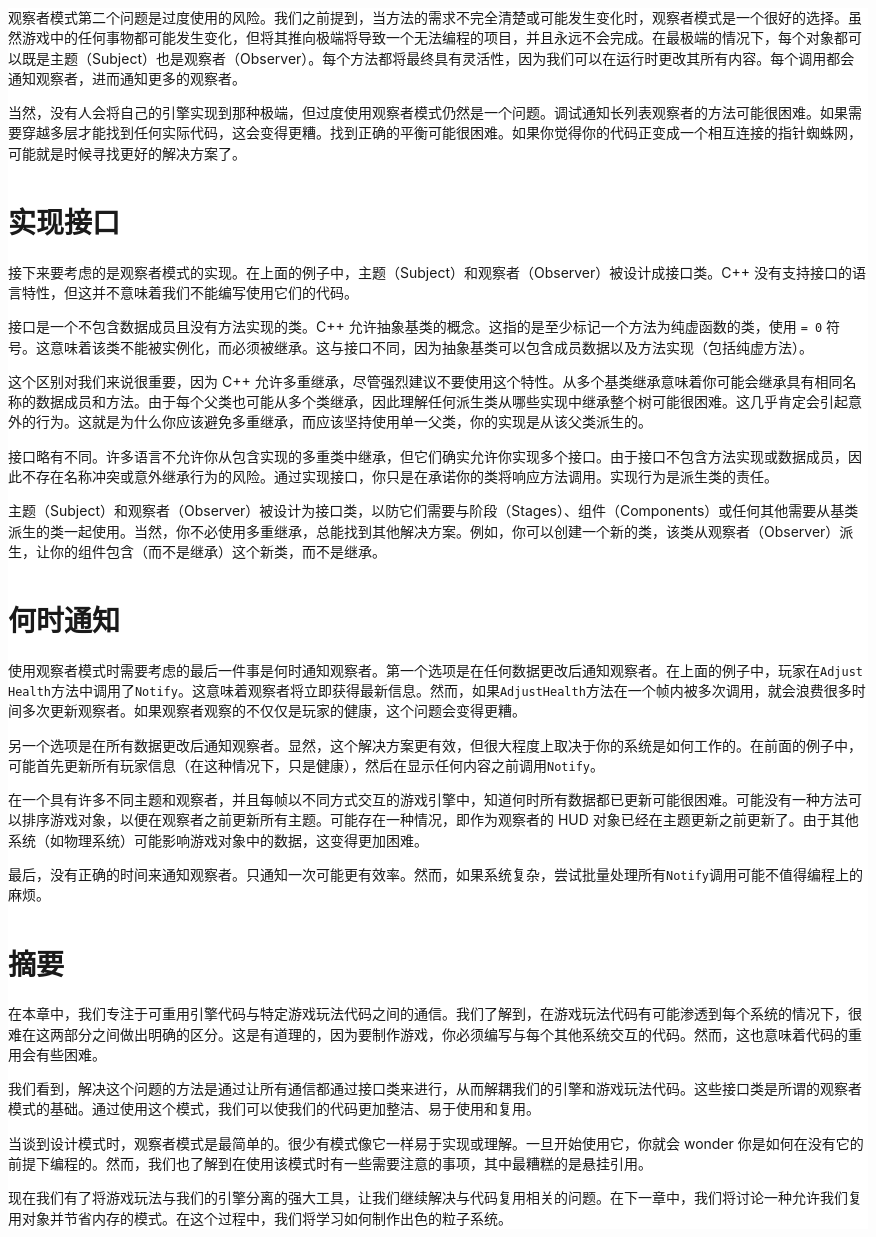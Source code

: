 观察者模式第二个问题是过度使用的风险。我们之前提到，当方法的需求不完全清楚或可能发生变化时，观察者模式是一个很好的选择。虽然游戏中的任何事物都可能发生变化，但将其推向极端将导致一个无法编程的项目，并且永远不会完成。在最极端的情况下，每个对象都可以既是主题（Subject）也是观察者（Observer）。每个方法都将最终具有灵活性，因为我们可以在运行时更改其所有内容。每个调用都会通知观察者，进而通知更多的观察者。

当然，没有人会将自己的引擎实现到那种极端，但过度使用观察者模式仍然是一个问题。调试通知长列表观察者的方法可能很困难。如果需要穿越多层才能找到任何实际代码，这会变得更糟。找到正确的平衡可能很困难。如果你觉得你的代码正变成一个相互连接的指针蜘蛛网，可能就是时候寻找更好的解决方案了。

# 实现接口

接下来要考虑的是观察者模式的实现。在上面的例子中，主题（Subject）和观察者（Observer）被设计成接口类。C++ 没有支持接口的语言特性，但这并不意味着我们不能编写使用它们的代码。

接口是一个不包含数据成员且没有方法实现的类。C++ 允许抽象基类的概念。这指的是至少标记一个方法为纯虚函数的类，使用 `= 0` 符号。这意味着该类不能被实例化，而必须被继承。这与接口不同，因为抽象基类可以包含成员数据以及方法实现（包括纯虚方法）。

这个区别对我们来说很重要，因为 C++ 允许多重继承，尽管强烈建议不要使用这个特性。从多个基类继承意味着你可能会继承具有相同名称的数据成员和方法。由于每个父类也可能从多个类继承，因此理解任何派生类从哪些实现中继承整个树可能很困难。这几乎肯定会引起意外的行为。这就是为什么你应该避免多重继承，而应该坚持使用单一父类，你的实现是从该父类派生的。

接口略有不同。许多语言不允许你从包含实现的多重类中继承，但它们确实允许你实现多个接口。由于接口不包含方法实现或数据成员，因此不存在名称冲突或意外继承行为的风险。通过实现接口，你只是在承诺你的类将响应方法调用。实现行为是派生类的责任。

主题（Subject）和观察者（Observer）被设计为接口类，以防它们需要与阶段（Stages）、组件（Components）或任何其他需要从基类派生的类一起使用。当然，你不必使用多重继承，总能找到其他解决方案。例如，你可以创建一个新的类，该类从观察者（Observer）派生，让你的组件包含（而不是继承）这个新类，而不是继承。

# 何时通知

使用观察者模式时需要考虑的最后一件事是何时通知观察者。第一个选项是在任何数据更改后通知观察者。在上面的例子中，玩家在`AdjustHealth`方法中调用了`Notify`。这意味着观察者将立即获得最新信息。然而，如果`AdjustHealth`方法在一个帧内被多次调用，就会浪费很多时间多次更新观察者。如果观察者观察的不仅仅是玩家的健康，这个问题会变得更糟。

另一个选项是在所有数据更改后通知观察者。显然，这个解决方案更有效，但很大程度上取决于你的系统是如何工作的。在前面的例子中，可能首先更新所有玩家信息（在这种情况下，只是健康），然后在显示任何内容之前调用`Notify`。

在一个具有许多不同主题和观察者，并且每帧以不同方式交互的游戏引擎中，知道何时所有数据都已更新可能很困难。可能没有一种方法可以排序游戏对象，以便在观察者之前更新所有主题。可能存在一种情况，即作为观察者的 HUD 对象已经在主题更新之前更新了。由于其他系统（如物理系统）可能影响游戏对象中的数据，这变得更加困难。

最后，没有正确的时间来通知观察者。只通知一次可能更有效率。然而，如果系统复杂，尝试批量处理所有`Notify`调用可能不值得编程上的麻烦。

# 摘要

在本章中，我们专注于可重用引擎代码与特定游戏玩法代码之间的通信。我们了解到，在游戏玩法代码有可能渗透到每个系统的情况下，很难在这两部分之间做出明确的区分。这是有道理的，因为要制作游戏，你必须编写与每个其他系统交互的代码。然而，这也意味着代码的重用会有些困难。

我们看到，解决这个问题的方法是通过让所有通信都通过接口类来进行，从而解耦我们的引擎和游戏玩法代码。这些接口类是所谓的观察者模式的基础。通过使用这个模式，我们可以使我们的代码更加整洁、易于使用和复用。

当谈到设计模式时，观察者模式是最简单的。很少有模式像它一样易于实现或理解。一旦开始使用它，你就会 wonder 你是如何在没有它的前提下编程的。然而，我们也了解到在使用该模式时有一些需要注意的事项，其中最糟糕的是悬挂引用。

现在我们有了将游戏玩法与我们的引擎分离的强大工具，让我们继续解决与代码复用相关的问题。在下一章中，我们将讨论一种允许我们复用对象并节省内存的模式。在这个过程中，我们将学习如何制作出色的粒子系统。
